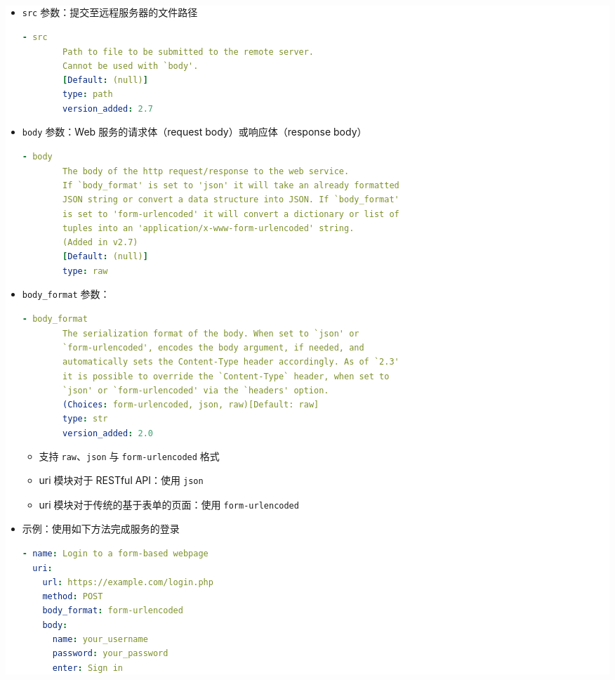   - `src` 参数：提交至远程服务器的文件路径
    
    ```yaml
    - src
            Path to file to be submitted to the remote server.
            Cannot be used with `body'.
            [Default: (null)]
            type: path
            version_added: 2.7
    ```
  
  - `body` 参数：Web 服务的请求体（request body）或响应体（response body）
    
    ```yaml
    - body
            The body of the http request/response to the web service.
            If `body_format' is set to 'json' it will take an already formatted 
            JSON string or convert a data structure into JSON. If `body_format' 
            is set to 'form-urlencoded' it will convert a dictionary or list of 
            tuples into an 'application/x-www-form-urlencoded' string. 
            (Added in v2.7)
            [Default: (null)]
            type: raw
    ```
  
  - `body_format` 参数：
    
    ```yaml
    - body_format
            The serialization format of the body. When set to `json' or
            `form-urlencoded', encodes the body argument, if needed, and 
            automatically sets the Content-Type header accordingly. As of `2.3' 
            it is possible to override the `Content-Type` header, when set to 
            `json' or `form-urlencoded' via the `headers' option.
            (Choices: form-urlencoded, json, raw)[Default: raw]
            type: str
            version_added: 2.0
    ```
    
    - 支持 `raw`、`json` 与 `form-urlencoded` 格式
    
    - uri 模块对于 RESTful API：使用 `json`
    
    - uri 模块对于传统的基于表单的页面：使用 `form-urlencoded`
  
  - 示例：使用如下方法完成服务的登录
    
    ```yaml
    - name: Login to a form-based webpage
      uri:
        url: https://example.com/login.php
        method: POST
        body_format: form-urlencoded
        body:
          name: your_username
          password: your_password
          enter: Sign in
    ```

